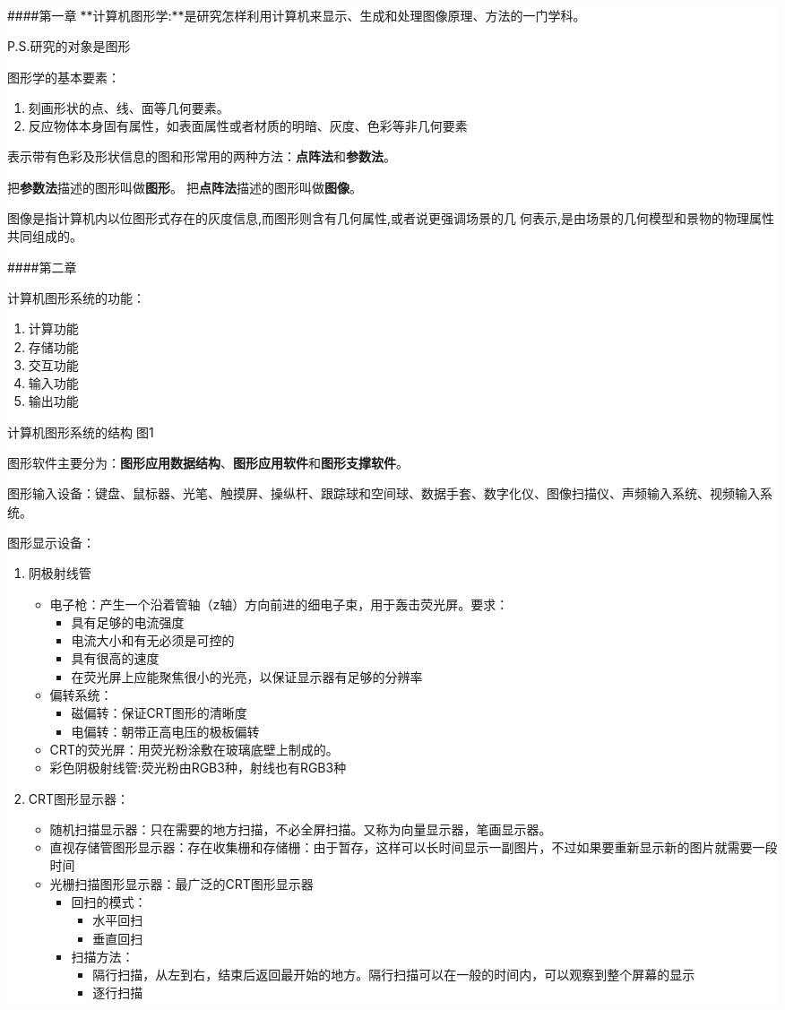 ####第一章
**计算机图形学:**是研究怎样利用计算机来显示、生成和处理图像原理、方法的一门学科。

P.S.研究的对象是图形

图形学的基本要素：

1. 刻画形状的点、线、面等几何要素。
2. 反应物体本身固有属性，如表面属性或者材质的明暗、灰度、色彩等非几何要素

表示带有色彩及形状信息的图和形常用的两种方法：**点阵法**和**参数法**。

把**参数法**描述的图形叫做**图形**。
把**点阵法**描述的图形叫做**图像**。

图像是指计算机内以位图形式存在的灰度信息,而图形则含有几何属性,或者说更强调场景的几 何表示,是由场景的几何模型和景物的物理属性共同组成的。

####第二章

计算机图形系统的功能：

1. 计算功能
2. 存储功能
3. 交互功能
4. 输入功能
5. 输出功能

计算机图形系统的结构
图1

图形软件主要分为：**图形应用数据结构**、**图形应用软件**和**图形支撑软件**。

图形输入设备：键盘、鼠标器、光笔、触摸屏、操纵杆、跟踪球和空间球、数据手套、数字化仪、图像扫描仪、声频输入系统、视频输入系统。

图形显示设备：

1. 阴极射线管
	- 电子枪：产生一个沿着管轴（z轴）方向前进的细电子束，用于轰击荧光屏。要求：
		- 具有足够的电流强度
		- 电流大小和有无必须是可控的
		- 具有很高的速度
		- 在荧光屏上应能聚焦很小的光亮，以保证显示器有足够的分辨率
	- 偏转系统：
		- 磁偏转：保证CRT图形的清晰度
		- 电偏转：朝带正高电压的极板偏转
	- CRT的荧光屏：用荧光粉涂敷在玻璃底壁上制成的。
	- 彩色阴极射线管:荧光粉由RGB3种，射线也有RGB3种

2. CRT图形显示器：
	- 随机扫描显示器：只在需要的地方扫描，不必全屏扫描。又称为向量显示器，笔画显示器。
	- 直视存储管图形显示器：存在收集栅和存储栅：由于暂存，这样可以长时间显示一副图片，不过如果要重新显示新的图片就需要一段时间
	- 光栅扫描图形显示器：最广泛的CRT图形显示器
		- 回扫的模式：
			- 水平回扫
			- 垂直回扫
		- 扫描方法：
			- 隔行扫描，从左到右，结束后返回最开始的地方。隔行扫描可以在一般的时间内，可以观察到整个屏幕的显示
			- 逐行扫描
